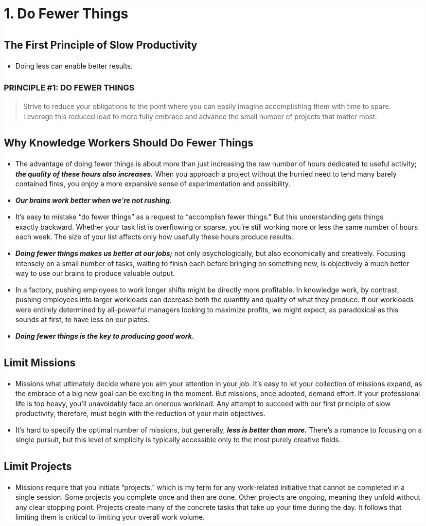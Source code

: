 # 1. Do Fewer Things

## The First Principle of Slow Productivity

- Doing less can enable better results.
### PRINCIPLE #1: DO FEWER THINGS 
>	Strive to reduce your obligations to the point where you can easily imagine accomplishing them with time to spare. Leverage this reduced load to more fully embrace and advance the small number of projects that matter most.
## Why Knowledge Workers Should Do Fewer Things

- The advantage of doing fewer things is about more than just increasing the raw number of hours dedicated to useful activity; ***the quality of these hours also increases.*** When you approach a project without the hurried need to tend many barely contained fires, you enjoy a more expansive sense of experimentation and possibility.

- ***Our brains work better when we’re not rushing.***

- It’s easy to mistake “do fewer things” as a request to “accomplish fewer things.” But this understanding gets things exactly backward. Whether your task list is overflowing or sparse, you’re still working more or less the same number of hours each week. The size of your list affects only how usefully these hours produce results.

- ***Doing fewer things makes us better at our jobs;*** not only psychologically, but also economically and creatively. Focusing intensely on a small number of tasks, waiting to finish each before bringing on something new, is objectively a much better way to use our brains to produce valuable output.

- In a factory, pushing employees to work longer shifts might be directly more profitable. In knowledge work, by contrast, pushing employees into larger workloads can decrease both the quantity and quality of what they produce. If our workloads were entirely determined by all-powerful managers looking to maximize profits, we might expect, as paradoxical as this sounds at first, to have less on our plates.
 
- ***Doing fewer things is the key to producing good work.***
## Limit Missions

- Missions what ultimately decide where you aim your attention in your job. It’s easy to let your collection of missions expand, as the embrace of a big new goal can be exciting in the moment. But missions, once adopted, demand effort. If your professional life is top heavy, you’ll unavoidably face an onerous workload. Any attempt to succeed with our first principle of slow productivity, therefore, must begin with the reduction of your main objectives.

- It’s hard to specify the optimal number of missions, but generally, ***less is better than more.*** There’s a romance to focusing on a single pursuit, but this level of simplicity is typically accessible only to the most purely creative fields.
## Limit Projects 

- Missions require that you initiate “projects,” which is my term for any work-related initiative that cannot be completed in a single session. Some projects you complete once and then are done. Other projects are ongoing, meaning they unfold without any clear stopping point. Projects create many of the concrete tasks that take up your time during the day. It follows that limiting them is critical to limiting your overall work volume.
